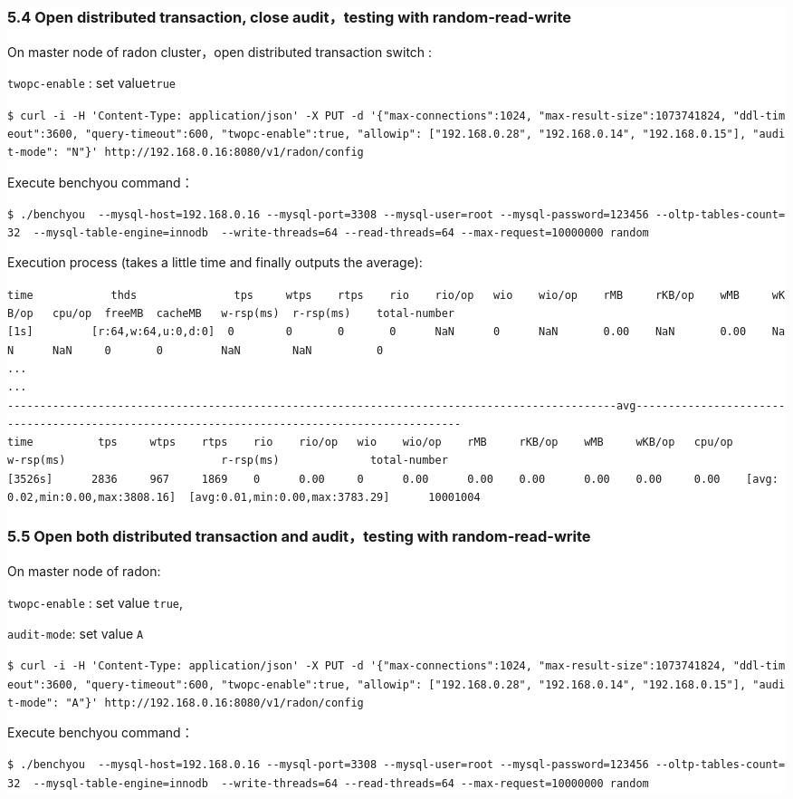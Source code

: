 
### 5.4  Open distributed transaction,  close  audit，testing with random-read-write

On master node of radon cluster，open distributed transaction switch : 

`twopc-enable` : set value`true`

```
$ curl -i -H 'Content-Type: application/json' -X PUT -d '{"max-connections":1024, "max-result-size":1073741824, "ddl-timeout":3600, "query-timeout":600, "twopc-enable":true, "allowip": ["192.168.0.28", "192.168.0.14", "192.168.0.15"], "audit-mode": "N"}' http://192.168.0.16:8080/v1/radon/config
```

Execute benchyou command：
```
$ ./benchyou  --mysql-host=192.168.0.16 --mysql-port=3308 --mysql-user=root --mysql-password=123456 --oltp-tables-count=32  --mysql-table-engine=innodb  --write-threads=64 --read-threads=64 --max-request=10000000 random
``` 

Execution process (takes a little time and finally outputs the average):
```
time            thds               tps     wtps    rtps    rio    rio/op   wio    wio/op    rMB     rKB/op    wMB     wKB/op   cpu/op  freeMB  cacheMB   w-rsp(ms)  r-rsp(ms)    total-number
[1s]         [r:64,w:64,u:0,d:0]  0        0       0       0      NaN      0      NaN       0.00    NaN       0.00    NaN      NaN     0       0         NaN        NaN          0
...
...
----------------------------------------------------------------------------------------------avg---------------------------------------------------------------------------------------------
time          tps     wtps    rtps    rio    rio/op   wio    wio/op    rMB     rKB/op    wMB     wKB/op   cpu/op            w-rsp(ms)                        r-rsp(ms)              total-number
[3526s]      2836     967     1869    0      0.00     0      0.00      0.00    0.00      0.00    0.00     0.00    [avg:0.02,min:0.00,max:3808.16]  [avg:0.01,min:0.00,max:3783.29]      10001004
```

### 5.5  Open both distributed transaction and audit，testing with random-read-write

On master node of radon: 

`twopc-enable` : set value `true`,

`audit-mode`: set value `A`

```
$ curl -i -H 'Content-Type: application/json' -X PUT -d '{"max-connections":1024, "max-result-size":1073741824, "ddl-timeout":3600, "query-timeout":600, "twopc-enable":true, "allowip": ["192.168.0.28", "192.168.0.14", "192.168.0.15"], "audit-mode": "A"}' http://192.168.0.16:8080/v1/radon/config
```

Execute benchyou command：
```
$ ./benchyou  --mysql-host=192.168.0.16 --mysql-port=3308 --mysql-user=root --mysql-password=123456 --oltp-tables-count=32  --mysql-table-engine=innodb  --write-threads=64 --read-threads=64 --max-request=10000000 random
```
